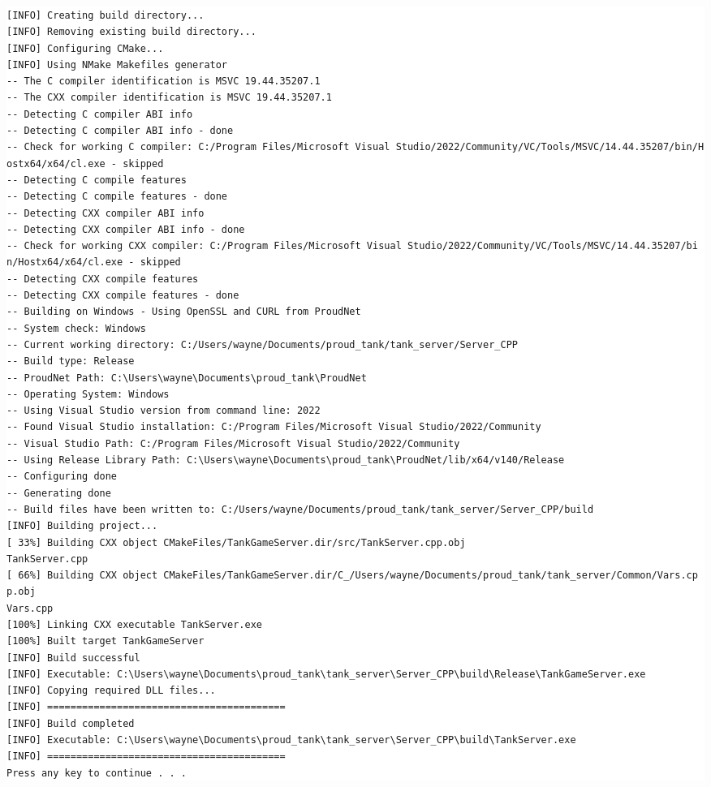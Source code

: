 ```
[INFO] Creating build directory...
[INFO] Removing existing build directory...
[INFO] Configuring CMake...
[INFO] Using NMake Makefiles generator
-- The C compiler identification is MSVC 19.44.35207.1
-- The CXX compiler identification is MSVC 19.44.35207.1
-- Detecting C compiler ABI info
-- Detecting C compiler ABI info - done
-- Check for working C compiler: C:/Program Files/Microsoft Visual Studio/2022/Community/VC/Tools/MSVC/14.44.35207/bin/Hostx64/x64/cl.exe - skipped
-- Detecting C compile features
-- Detecting C compile features - done
-- Detecting CXX compiler ABI info
-- Detecting CXX compiler ABI info - done
-- Check for working CXX compiler: C:/Program Files/Microsoft Visual Studio/2022/Community/VC/Tools/MSVC/14.44.35207/bin/Hostx64/x64/cl.exe - skipped
-- Detecting CXX compile features
-- Detecting CXX compile features - done
-- Building on Windows - Using OpenSSL and CURL from ProudNet
-- System check: Windows
-- Current working directory: C:/Users/wayne/Documents/proud_tank/tank_server/Server_CPP
-- Build type: Release
-- ProudNet Path: C:\Users\wayne\Documents\proud_tank\ProudNet
-- Operating System: Windows
-- Using Visual Studio version from command line: 2022
-- Found Visual Studio installation: C:/Program Files/Microsoft Visual Studio/2022/Community
-- Visual Studio Path: C:/Program Files/Microsoft Visual Studio/2022/Community
-- Using Release Library Path: C:\Users\wayne\Documents\proud_tank\ProudNet/lib/x64/v140/Release
-- Configuring done
-- Generating done
-- Build files have been written to: C:/Users/wayne/Documents/proud_tank/tank_server/Server_CPP/build
[INFO] Building project...
[ 33%] Building CXX object CMakeFiles/TankGameServer.dir/src/TankServer.cpp.obj
TankServer.cpp
[ 66%] Building CXX object CMakeFiles/TankGameServer.dir/C_/Users/wayne/Documents/proud_tank/tank_server/Common/Vars.cpp.obj
Vars.cpp
[100%] Linking CXX executable TankServer.exe
[100%] Built target TankGameServer
[INFO] Build successful
[INFO] Executable: C:\Users\wayne\Documents\proud_tank\tank_server\Server_CPP\build\Release\TankGameServer.exe
[INFO] Copying required DLL files...
[INFO] =========================================
[INFO] Build completed
[INFO] Executable: C:\Users\wayne\Documents\proud_tank\tank_server\Server_CPP\build\TankServer.exe
[INFO] =========================================
Press any key to continue . . .
```
